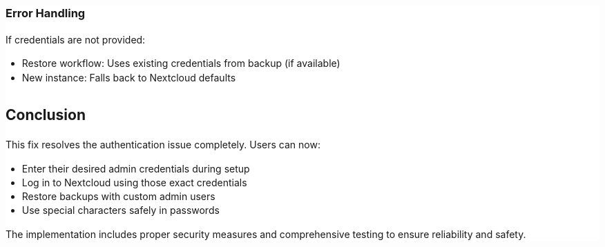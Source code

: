 ### Error Handling

If credentials are not provided:
- Restore workflow: Uses existing credentials from backup (if available)
- New instance: Falls back to Nextcloud defaults

## Conclusion

This fix resolves the authentication issue completely. Users can now:
- Enter their desired admin credentials during setup
- Log in to Nextcloud using those exact credentials
- Restore backups with custom admin users
- Use special characters safely in passwords

The implementation includes proper security measures and comprehensive testing to ensure reliability and safety.
